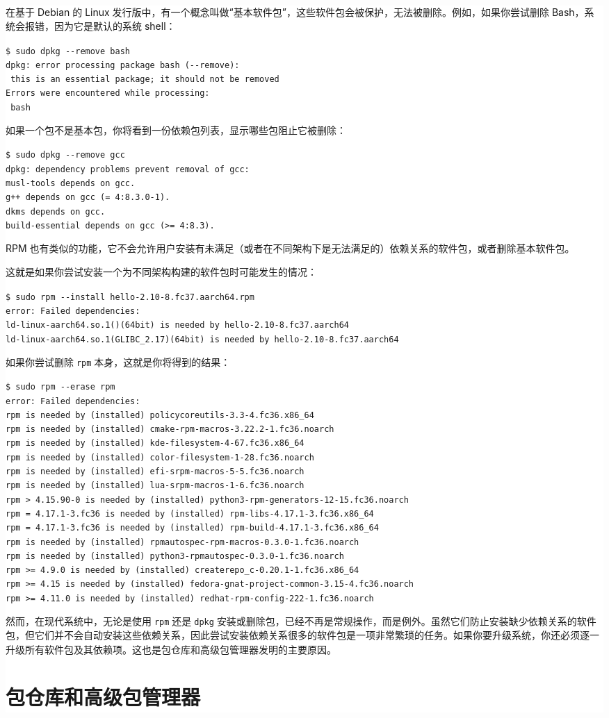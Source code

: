 在基于 Debian 的 Linux 发行版中，有一个概念叫做“基本软件包”，这些软件包会被保护，无法被删除。例如，如果你尝试删除 Bash，系统会报错，因为它是默认的系统 shell：

```
$ sudo dpkg --remove bash
dpkg: error processing package bash (--remove):
 this is an essential package; it should not be removed
Errors were encountered while processing:
 bash
```

如果一个包不是基本包，你将看到一份依赖包列表，显示哪些包阻止它被删除：

```
$ sudo dpkg --remove gcc
dpkg: dependency problems prevent removal of gcc:
musl-tools depends on gcc.
g++ depends on gcc (= 4:8.3.0-1).
dkms depends on gcc.
build-essential depends on gcc (>= 4:8.3).
```

RPM 也有类似的功能，它不会允许用户安装有未满足（或者在不同架构下是无法满足的）依赖关系的软件包，或者删除基本软件包。

这就是如果你尝试安装一个为不同架构构建的软件包时可能发生的情况：

```
$ sudo rpm --install hello-2.10-8.fc37.aarch64.rpm
error: Failed dependencies:
ld-linux-aarch64.so.1()(64bit) is needed by hello-2.10-8.fc37.aarch64
ld-linux-aarch64.so.1(GLIBC_2.17)(64bit) is needed by hello-2.10-8.fc37.aarch64
```

如果你尝试删除 `rpm` 本身，这就是你将得到的结果：

```
$ sudo rpm --erase rpm
error: Failed dependencies:
rpm is needed by (installed) policycoreutils-3.3-4.fc36.x86_64
rpm is needed by (installed) cmake-rpm-macros-3.22.2-1.fc36.noarch
rpm is needed by (installed) kde-filesystem-4-67.fc36.x86_64
rpm is needed by (installed) color-filesystem-1-28.fc36.noarch
rpm is needed by (installed) efi-srpm-macros-5-5.fc36.noarch
rpm is needed by (installed) lua-srpm-macros-1-6.fc36.noarch
rpm > 4.15.90-0 is needed by (installed) python3-rpm-generators-12-15.fc36.noarch
rpm = 4.17.1-3.fc36 is needed by (installed) rpm-libs-4.17.1-3.fc36.x86_64
rpm = 4.17.1-3.fc36 is needed by (installed) rpm-build-4.17.1-3.fc36.x86_64
rpm is needed by (installed) rpmautospec-rpm-macros-0.3.0-1.fc36.noarch
rpm is needed by (installed) python3-rpmautospec-0.3.0-1.fc36.noarch
rpm >= 4.9.0 is needed by (installed) createrepo_c-0.20.1-1.fc36.x86_64
rpm >= 4.15 is needed by (installed) fedora-gnat-project-common-3.15-4.fc36.noarch
rpm >= 4.11.0 is needed by (installed) redhat-rpm-config-222-1.fc36.noarch
```

然而，在现代系统中，无论是使用 `rpm` 还是 `dpkg` 安装或删除包，已经不再是常规操作，而是例外。虽然它们防止安装缺少依赖关系的软件包，但它们并不会自动安装这些依赖关系，因此尝试安装依赖关系很多的软件包是一项非常繁琐的任务。如果你要升级系统，你还必须逐一升级所有软件包及其依赖项。这也是包仓库和高级包管理器发明的主要原因。

# 包仓库和高级包管理器
